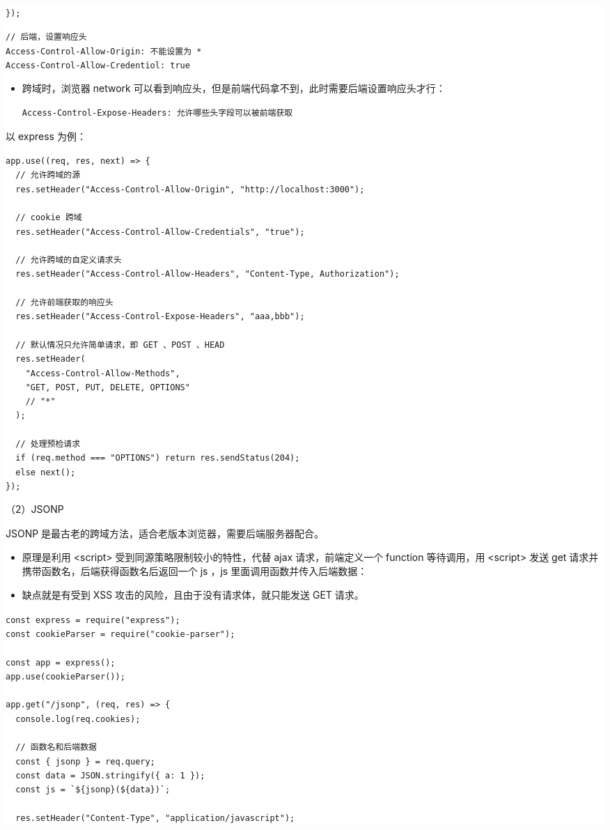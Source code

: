   ```
  });
  ```
  
  ```
  // 后端，设置响应头
  Access-Control-Allow-Origin: 不能设置为 *
  Access-Control-Allow-Credentiol: true
  ```

- 跨域时，浏览器 network 可以看到响应头，但是前端代码拿不到，此时需要后端设置响应头才行：
  
  ```
  Access-Control-Expose-Headers: 允许哪些头字段可以被前端获取
  ```

以 express 为例：

```
app.use((req, res, next) => {
  // 允许跨域的源
  res.setHeader("Access-Control-Allow-Origin", "http://localhost:3000");

  // cookie 跨域
  res.setHeader("Access-Control-Allow-Credentials", "true");

  // 允许跨域的自定义请求头
  res.setHeader("Access-Control-Allow-Headers", "Content-Type, Authorization");

  // 允许前端获取的响应头
  res.setHeader("Access-Control-Expose-Headers", "aaa,bbb");

  // 默认情况只允许简单请求，即 GET 、POST 、HEAD
  res.setHeader(
    "Access-Control-Allow-Methods",
    "GET, POST, PUT, DELETE, OPTIONS"
    // "*"
  );

  // 处理预检请求
  if (req.method === "OPTIONS") return res.sendStatus(204);
  else next();
});
```

（2）JSONP

JSONP 是最古老的跨域方法，适合老版本浏览器，需要后端服务器配合。

* 原理是利用 \<script\> 受到同源策略限制较小的特性，代替 ajax 请求，前端定义一个 function 等待调用，用 \<script\> 发送 get 请求并携带函数名，后端获得函数名后返回一个 js ，js 里面调用函数并传入后端数据：

* 缺点就是有受到 XSS 攻击的风险，且由于没有请求体，就只能发送 GET 请求。

```
const express = require("express");
const cookieParser = require("cookie-parser");

const app = express();
app.use(cookieParser());

app.get("/jsonp", (req, res) => {
  console.log(req.cookies);

  // 函数名和后端数据
  const { jsonp } = req.query;
  const data = JSON.stringify({ a: 1 });
  const js = `${jsonp}(${data})`;

  res.setHeader("Content-Type", "application/javascript");
```